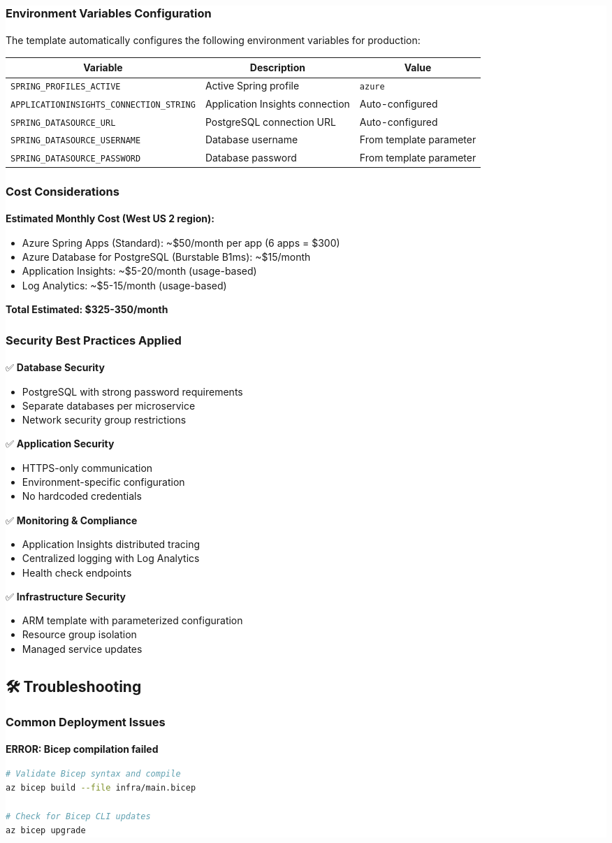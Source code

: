 ### Environment Variables Configuration

The template automatically configures the following environment variables for production:

| Variable | Description | Value |
|----------|-------------|-------|
| `SPRING_PROFILES_ACTIVE` | Active Spring profile | `azure` |
| `APPLICATIONINSIGHTS_CONNECTION_STRING` | Application Insights connection | Auto-configured |
| `SPRING_DATASOURCE_URL` | PostgreSQL connection URL | Auto-configured |
| `SPRING_DATASOURCE_USERNAME` | Database username | From template parameter |
| `SPRING_DATASOURCE_PASSWORD` | Database password | From template parameter |

### Cost Considerations

**Estimated Monthly Cost (West US 2 region):**
- Azure Spring Apps (Standard): ~$50/month per app (6 apps = $300)
- Azure Database for PostgreSQL (Burstable B1ms): ~$15/month
- Application Insights: ~$5-20/month (usage-based)
- Log Analytics: ~$5-15/month (usage-based)

**Total Estimated: $325-350/month**

### Security Best Practices Applied

✅ **Database Security**
- PostgreSQL with strong password requirements
- Separate databases per microservice
- Network security group restrictions

✅ **Application Security**
- HTTPS-only communication
- Environment-specific configuration
- No hardcoded credentials

✅ **Monitoring & Compliance**
- Application Insights distributed tracing
- Centralized logging with Log Analytics
- Health check endpoints

✅ **Infrastructure Security**
- ARM template with parameterized configuration
- Resource group isolation
- Managed service updates

## 🛠️ Troubleshooting

### Common Deployment Issues

**ERROR: Bicep compilation failed**
```bash
# Validate Bicep syntax and compile
az bicep build --file infra/main.bicep

# Check for Bicep CLI updates
az bicep upgrade
```
